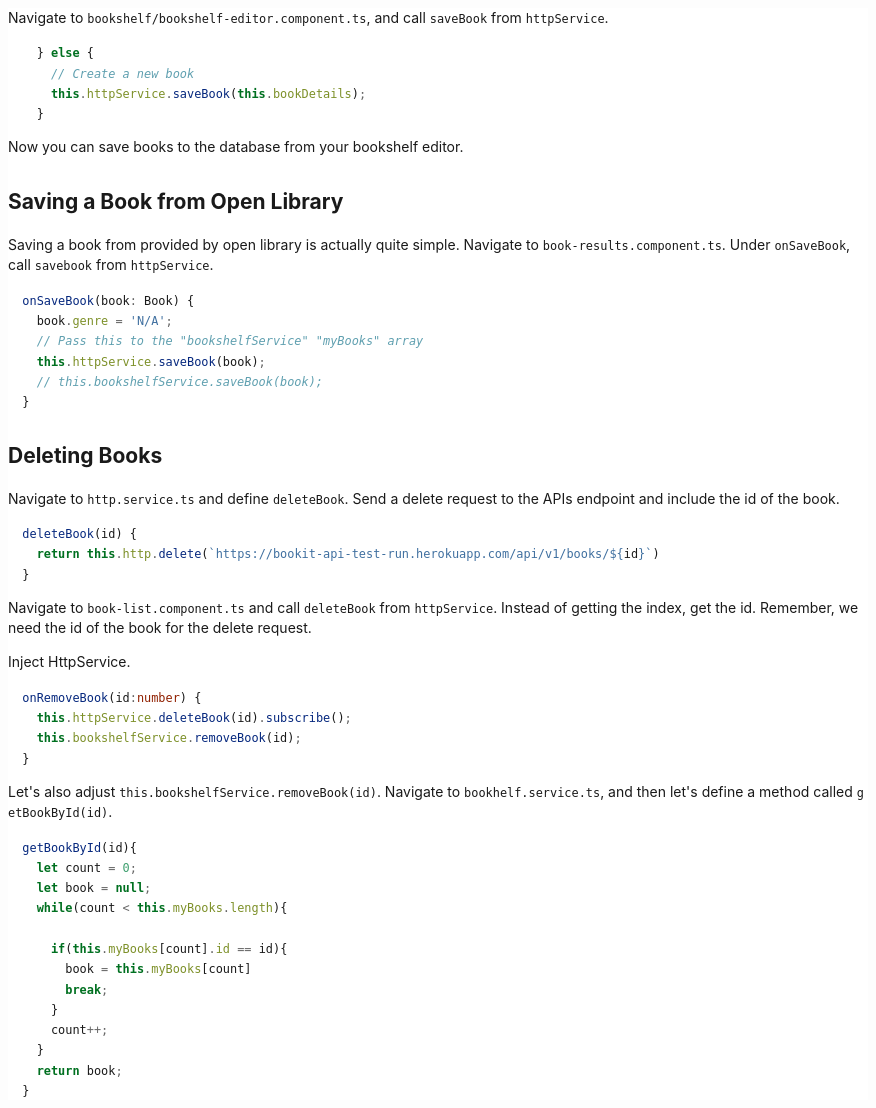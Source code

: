 Navigate to `bookshelf/bookshelf-editor.component.ts`, and call `saveBook` from `httpService`.

```ts
    } else {
      // Create a new book
      this.httpService.saveBook(this.bookDetails);
    }
```

Now you can save books to the database from your bookshelf editor.

<div id="saving-a-book-from-open-library"></div>

## Saving a Book from Open Library

Saving a book from provided by open library is actually quite simple. Navigate to `book-results.component.ts`. Under `onSaveBook`, call `savebook` from `httpService`.

```ts
  onSaveBook(book: Book) {
    book.genre = 'N/A';
    // Pass this to the "bookshelfService" "myBooks" array
    this.httpService.saveBook(book);
    // this.bookshelfService.saveBook(book);
  }
```

<div id="deleting-books"></div>

## Deleting Books

Navigate to `http.service.ts` and define `deleteBook`. Send a delete request to the APIs endpoint and include the id of the book.

```ts
  deleteBook(id) {
    return this.http.delete(`https://bookit-api-test-run.herokuapp.com/api/v1/books/${id}`)
  }
```

Navigate to `book-list.component.ts` and call `deleteBook` from `httpService`. Instead of getting the index, get the id. Remember, we need the id of the book for the delete request.

Inject HttpService.

```ts
  onRemoveBook(id:number) {
    this.httpService.deleteBook(id).subscribe();
    this.bookshelfService.removeBook(id);
  }
```

Let's also adjust `this.bookshelfService.removeBook(id)`. Navigate to `bookhelf.service.ts`, and then let's define a method called `getBookById(id)`.

```ts
  getBookById(id){
    let count = 0;
    let book = null;
    while(count < this.myBooks.length){

      if(this.myBooks[count].id == id){
        book = this.myBooks[count]
        break;
      }
      count++;
    }
    return book;
  }
```
